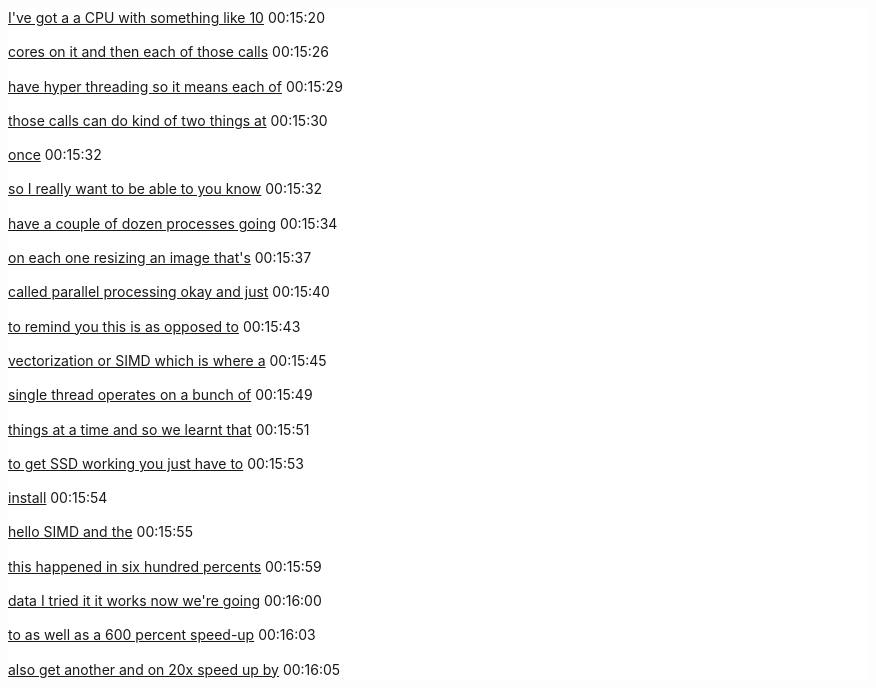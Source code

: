 [I've got a a CPU with something like 10](https://www.youtube.com/watch?v=uv0gmrXSXVg#t=00h15m20s)
00:15:20

[cores on it and then each of those calls](https://www.youtube.com/watch?v=uv0gmrXSXVg#t=00h15m26s)
00:15:26

[have hyper threading so it means each of](https://www.youtube.com/watch?v=uv0gmrXSXVg#t=00h15m29s)
00:15:29

[those calls can do kind of two things at](https://www.youtube.com/watch?v=uv0gmrXSXVg#t=00h15m30s)
00:15:30

[once](https://www.youtube.com/watch?v=uv0gmrXSXVg#t=00h15m32s)
00:15:32

[so I really want to be able to you know](https://www.youtube.com/watch?v=uv0gmrXSXVg#t=00h15m32s)
00:15:32

[have a couple of dozen processes going](https://www.youtube.com/watch?v=uv0gmrXSXVg#t=00h15m34s)
00:15:34

[on each one resizing an image that's](https://www.youtube.com/watch?v=uv0gmrXSXVg#t=00h15m37s)
00:15:37

[called parallel processing okay and just](https://www.youtube.com/watch?v=uv0gmrXSXVg#t=00h15m40s)
00:15:40

[to remind you this is as opposed to](https://www.youtube.com/watch?v=uv0gmrXSXVg#t=00h15m43s)
00:15:43

[vectorization or SIMD which is where a](https://www.youtube.com/watch?v=uv0gmrXSXVg#t=00h15m45s)
00:15:45

[single thread operates on a bunch of](https://www.youtube.com/watch?v=uv0gmrXSXVg#t=00h15m49s)
00:15:49

[things at a time and so we learnt that](https://www.youtube.com/watch?v=uv0gmrXSXVg#t=00h15m51s)
00:15:51

[to get SSD working you just have to](https://www.youtube.com/watch?v=uv0gmrXSXVg#t=00h15m53s)
00:15:53

[install](https://www.youtube.com/watch?v=uv0gmrXSXVg#t=00h15m54s)
00:15:54

[hello SIMD and the](https://www.youtube.com/watch?v=uv0gmrXSXVg#t=00h15m55s)
00:15:55

[this happened in six hundred percents](https://www.youtube.com/watch?v=uv0gmrXSXVg#t=00h15m59s)
00:15:59

[data I tried it it works now we're going](https://www.youtube.com/watch?v=uv0gmrXSXVg#t=00h16m00s)
00:16:00

[to as well as a 600 percent speed-up](https://www.youtube.com/watch?v=uv0gmrXSXVg#t=00h16m03s)
00:16:03

[also get another and on 20x speed up by](https://www.youtube.com/watch?v=uv0gmrXSXVg#t=00h16m05s)
00:16:05
